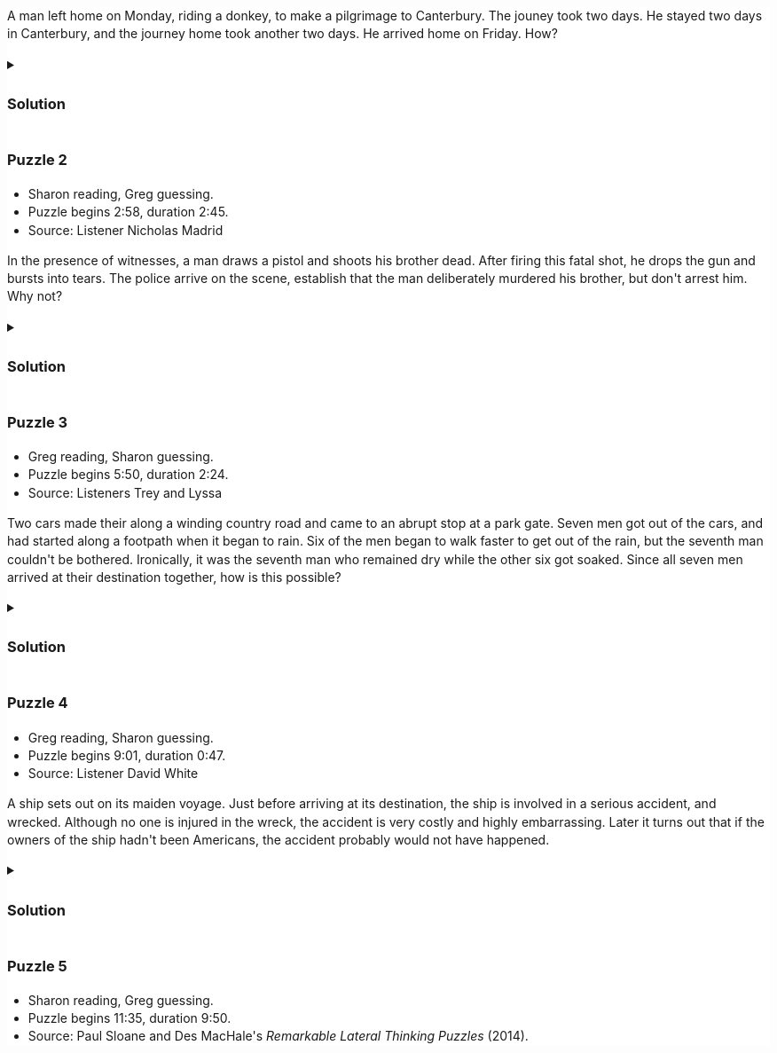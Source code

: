 A man left home on Monday, riding a donkey, to make a pilgrimage to Canterbury.
The jouney took two days. He stayed two days in Canterbury, and the journey home
took another two days. He arrived home on Friday. How?

<details><summary><h3>Solution</h3></summary></details>



### Puzzle 2

- Sharon reading, Greg guessing.
- Puzzle begins 2:58, duration 2:45.
- Source: Listener Nicholas Madrid

In the presence of witnesses, a man draws a pistol and shoots his brother dead.
After firing this fatal shot, he drops the gun and bursts into tears. The police
arrive on the scene, establish that the man deliberately murdered his brother,
but don't arrest him. Why not?

<details><summary><h3>Solution</h3></summary></details>



### Puzzle 3

- Greg reading, Sharon guessing.
- Puzzle begins 5:50, duration 2:24.
- Source: Listeners Trey and Lyssa

Two cars made their along a winding country road and came to an abrupt stop at a
park gate. Seven men got out of the cars, and had started along a footpath when
it began to rain. Six of the men began to walk faster to get out of the rain,
but the seventh man couldn't be bothered. Ironically, it was the seventh man who
remained dry while the other six got soaked. Since all seven men arrived at
their destination together, how is this possible?

<details><summary><h3>Solution</h3></summary></details>



### Puzzle 4

- Greg reading, Sharon guessing.
- Puzzle begins 9:01, duration 0:47.
- Source: Listener David White

A ship sets out on its maiden voyage. Just before arriving at its destination,
the ship is involved in a serious accident, and wrecked. Although no one is
injured in the wreck, the accident is very costly and highly embarrassing. Later
it turns out that if the owners of the ship hadn't been Americans, the accident
probably would not have happened.

<details><summary><h3>Solution</h3></summary></details>



### Puzzle 5

- Sharon reading, Greg guessing.
- Puzzle begins 11:35, duration 9:50.
- Source: Paul Sloane and Des MacHale's *Remarkable Lateral Thinking Puzzles*
  (2014).

